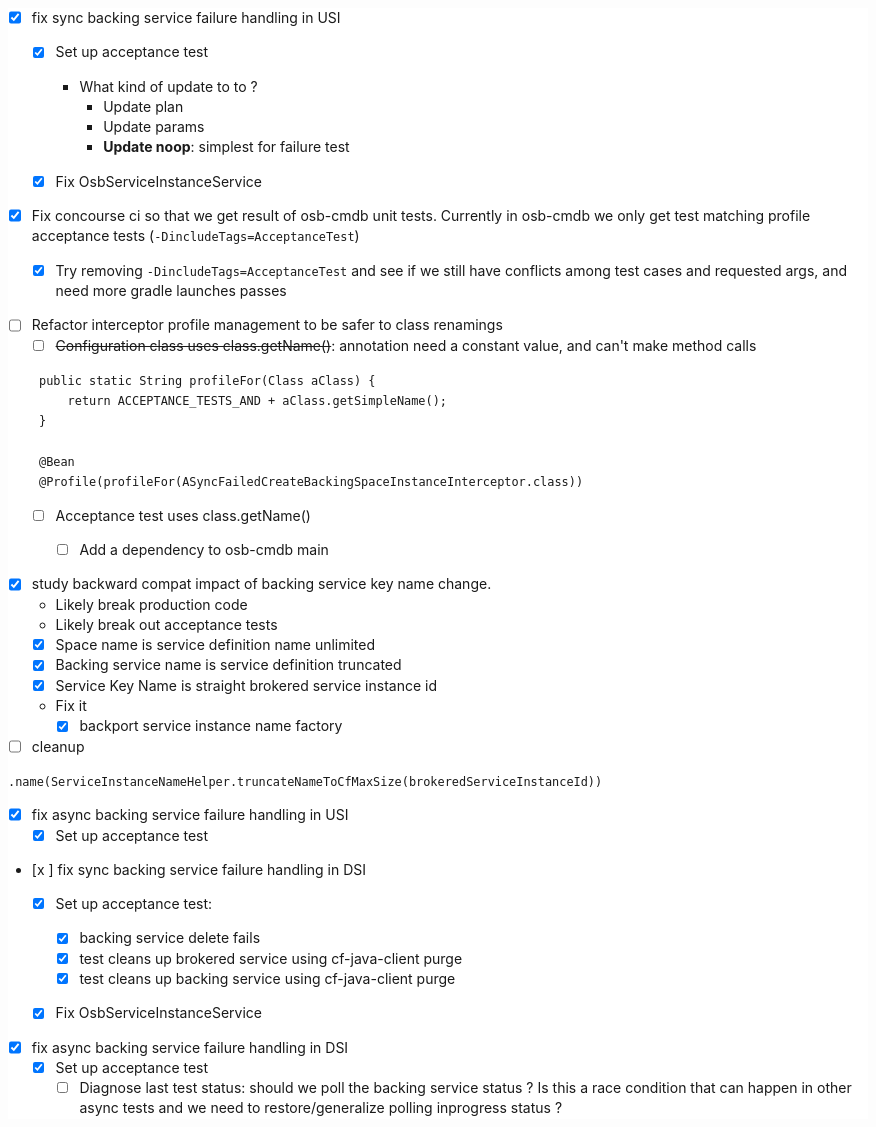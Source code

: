 * [x] fix sync backing service failure handling in USI
   * [x] Set up acceptance test
      * What kind of update to to ?
         * Update plan
         * Update params
         * **Update noop**: simplest for failure test
   * [x] Fix OsbServiceInstanceService


* [x] Fix concourse ci so that we get result of osb-cmdb unit tests. Currently in osb-cmdb we only get test matching profile acceptance tests (`-DincludeTags=AcceptanceTest`)
   * [x] Try removing `-DincludeTags=AcceptanceTest` and see if we still have conflicts among test cases and requested args, and need more gradle launches passes


* [ ] Refactor interceptor profile management to be safer to class renamings
   * [ ] ~~Configuration class uses class.getName()~~: annotation need a constant value, and can't make method calls
   ```
	public static String profileFor(Class aClass) {
		return ACCEPTANCE_TESTS_AND + aClass.getSimpleName();
	}
	
	@Bean
	@Profile(profileFor(ASyncFailedCreateBackingSpaceInstanceInterceptor.class))
   ```
   * [ ] Acceptance test uses class.getName()
      * [ ] Add a dependency to osb-cmdb main
      
      
* [x] study backward compat impact of backing service key name change. 
   * Likely break production code
   * Likely break out acceptance tests
   * [x] Space name is service definition name unlimited
   * [x] Backing service name is service definition truncated
   * [x] Service Key Name is straight brokered service instance id 
   * Fix it
      * [x] backport service instance name factory
* [ ] cleanup 
```
.name(ServiceInstanceNameHelper.truncateNameToCfMaxSize(brokeredServiceInstanceId)) 
```

* [x] fix async backing service failure handling in USI
   * [x] Set up acceptance test

* [x ] fix sync backing service failure handling in DSI
   * [x] Set up acceptance test: 
      * [x] backing service delete fails
      * [x] test cleans up brokered service using cf-java-client purge 
      * [x] test cleans up backing service using cf-java-client purge 
   * [x] Fix OsbServiceInstanceService


* [x] fix async backing service failure handling in DSI
   * [x] Set up acceptance test
      * [ ] Diagnose last test status: should we poll the backing service status ? Is this a race condition that can happen in other async tests and we need to restore/generalize polling inprogress status ? 
